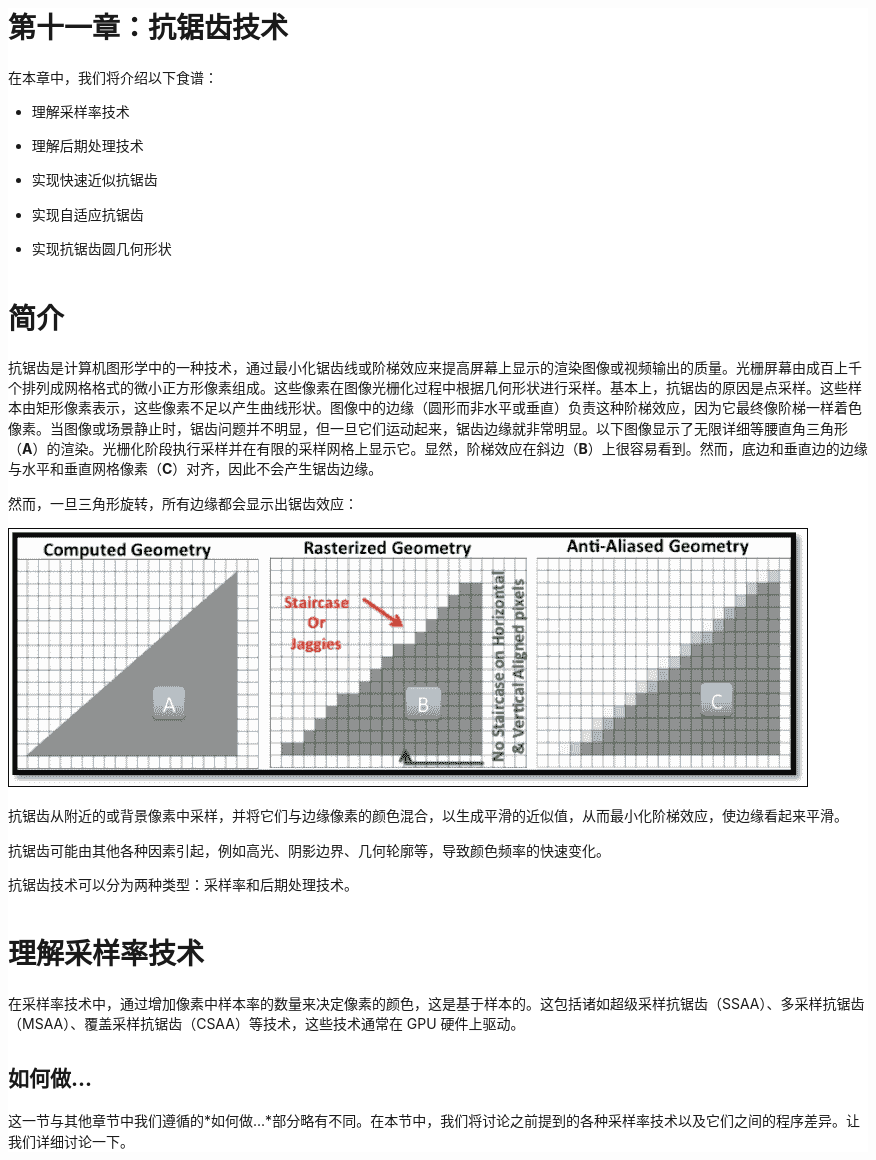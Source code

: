# 第十一章：抗锯齿技术

在本章中，我们将介绍以下食谱：

+   理解采样率技术

+   理解后期处理技术

+   实现快速近似抗锯齿

+   实现自适应抗锯齿

+   实现抗锯齿圆几何形状

# 简介

抗锯齿是计算机图形学中的一种技术，通过最小化锯齿线或阶梯效应来提高屏幕上显示的渲染图像或视频输出的质量。光栅屏幕由成百上千个排列成网格格式的微小正方形像素组成。这些像素在图像光栅化过程中根据几何形状进行采样。基本上，抗锯齿的原因是点采样。这些样本由矩形像素表示，这些像素不足以产生曲线形状。图像中的边缘（圆形而非水平或垂直）负责这种阶梯效应，因为它最终像阶梯一样着色像素。当图像或场景静止时，锯齿问题并不明显，但一旦它们运动起来，锯齿边缘就非常明显。以下图像显示了无限详细等腰直角三角形（**A**）的渲染。光栅化阶段执行采样并在有限的采样网格上显示它。显然，阶梯效应在斜边（**B**）上很容易看到。然而，底边和垂直边的边缘与水平和垂直网格像素（**C**）对齐，因此不会产生锯齿边缘。

然而，一旦三角形旋转，所有边缘都会显示出锯齿效应：

![简介](img/5527OT_11_01.jpg)

抗锯齿从附近的或背景像素中采样，并将它们与边缘像素的颜色混合，以生成平滑的近似值，从而最小化阶梯效应，使边缘看起来平滑。

抗锯齿可能由其他各种因素引起，例如高光、阴影边界、几何轮廓等，导致颜色频率的快速变化。

抗锯齿技术可以分为两种类型：采样率和后期处理技术。

# 理解采样率技术

在采样率技术中，通过增加像素中样本率的数量来决定像素的颜色，这是基于样本的。这包括诸如超级采样抗锯齿（SSAA）、多采样抗锯齿（MSAA）、覆盖采样抗锯齿（CSAA）等技术，这些技术通常在 GPU 硬件上驱动。

## 如何做...

这一节与其他章节中我们遵循的*如何做...*部分略有不同。在本节中，我们将讨论之前提到的各种采样率技术以及它们之间的程序差异。让我们详细讨论一下。
